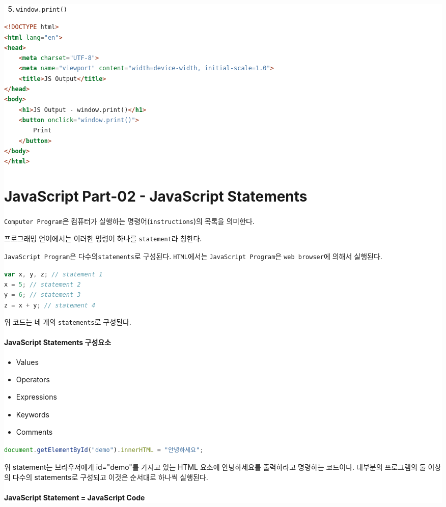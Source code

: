 

5. `window.print()` 

```html
<!DOCTYPE html>
<html lang="en">
<head>
    <meta charset="UTF-8">
    <meta name="viewport" content="width=device-width, initial-scale=1.0">
    <title>JS Output</title>
</head>
<body>
    <h1>JS Output - window.print()</h1>
	<button onclick="window.print()">
        Print
    </button>    
</body>
</html>
```



# JavaScript Part-02 - JavaScript Statements

`Computer Program`은 컴퓨터가 실행하는 명령어(`instructions`)의 목록을 의미한다.

프로그래밍 언어에서는 이러한 명령어 하나를 `statement`라 칭한다.

`JavaScript Program`은 다수의`statements`로 구성된다. `HTML`에서는 `JavaScript Program`은 `web browser`에 의해서 실행된다.

```javascript
var x, y, z; // statement 1
x = 5; // statement 2
y = 6; // statement 3
z = x + y; // statement 4
```

위 코드는 네 개의 `statements`로 구성된다.

#### JavaScript Statements 구성요소

- Values 
- Operators

- Expressions
- Keywords
- Comments

```javascript
document.getElementById("demo").innerHTML = "안녕하세요";
```

위 statement는 브라우저에게 id="demo"를 가지고 있는 HTML 요소에 안녕하세요를 출력하라고 명령하는 코드이다. 대부분의 프로그램의 둘 이상의 다수의 statements로 구성되고 이것은 순서대로 하나씩 실행된다. 

#### JavaScript Statement = JavaScript Code

